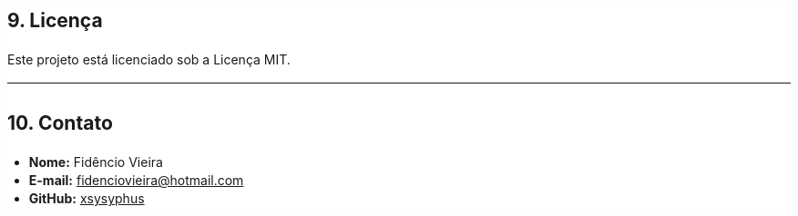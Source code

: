 
## 9. Licença

Este projeto está licenciado sob a Licença MIT.

---

## 10. Contato

-   **Nome:** Fidêncio Vieira
-   **E-mail:** fidenciovieira@hotmail.com
-   **GitHub:** [xsysyphus](https://github.com/xsysyphus)
